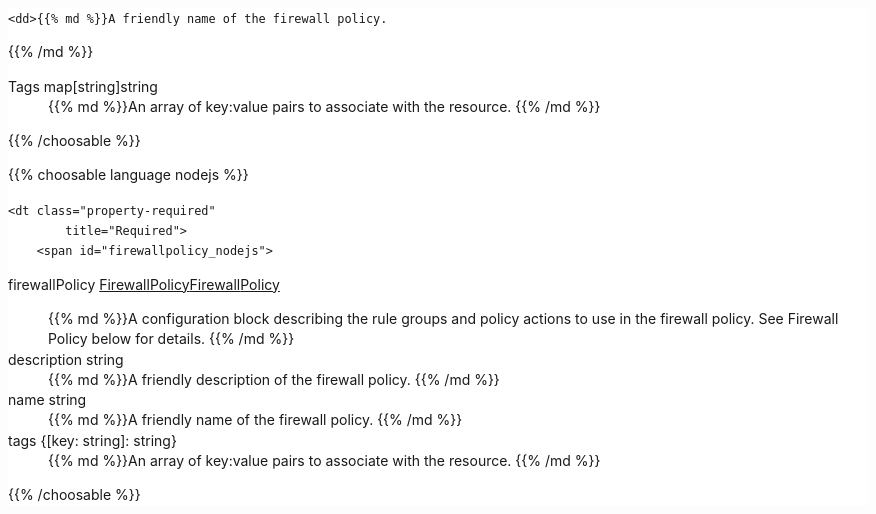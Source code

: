     <dd>{{% md %}}A friendly name of the firewall policy.
{{% /md %}}</dd>
    <dt class="property-optional"
            title="Optional">
        <span id="tags_go">
<a href="#tags_go" style="color: inherit; text-decoration: inherit;">Tags</a>
</span>
        <span class="property-indicator"></span>
        <span class="property-type">map[string]string</span>
    </dt>
    <dd>{{% md %}}An array of key:value pairs to associate with the resource.
{{% /md %}}</dd>
</dl>
{{% /choosable %}}

{{% choosable language nodejs %}}
<dl class="resources-properties">

    <dt class="property-required"
            title="Required">
        <span id="firewallpolicy_nodejs">
<a href="#firewallpolicy_nodejs" style="color: inherit; text-decoration: inherit;">firewall<wbr>Policy</a>
</span>
        <span class="property-indicator"></span>
        <span class="property-type"><a href="#firewallpolicyfirewallpolicy">Firewall<wbr>Policy<wbr>Firewall<wbr>Policy</a></span>
    </dt>
    <dd>{{% md %}}A configuration block describing the rule groups and policy actions to use in the firewall policy. See Firewall Policy below for details.
{{% /md %}}</dd>
    <dt class="property-optional"
            title="Optional">
        <span id="description_nodejs">
<a href="#description_nodejs" style="color: inherit; text-decoration: inherit;">description</a>
</span>
        <span class="property-indicator"></span>
        <span class="property-type">string</span>
    </dt>
    <dd>{{% md %}}A friendly description of the firewall policy.
{{% /md %}}</dd>
    <dt class="property-optional"
            title="Optional">
        <span id="name_nodejs">
<a href="#name_nodejs" style="color: inherit; text-decoration: inherit;">name</a>
</span>
        <span class="property-indicator"></span>
        <span class="property-type">string</span>
    </dt>
    <dd>{{% md %}}A friendly name of the firewall policy.
{{% /md %}}</dd>
    <dt class="property-optional"
            title="Optional">
        <span id="tags_nodejs">
<a href="#tags_nodejs" style="color: inherit; text-decoration: inherit;">tags</a>
</span>
        <span class="property-indicator"></span>
        <span class="property-type">{[key: string]: string}</span>
    </dt>
    <dd>{{% md %}}An array of key:value pairs to associate with the resource.
{{% /md %}}</dd>
</dl>
{{% /choosable %}}
